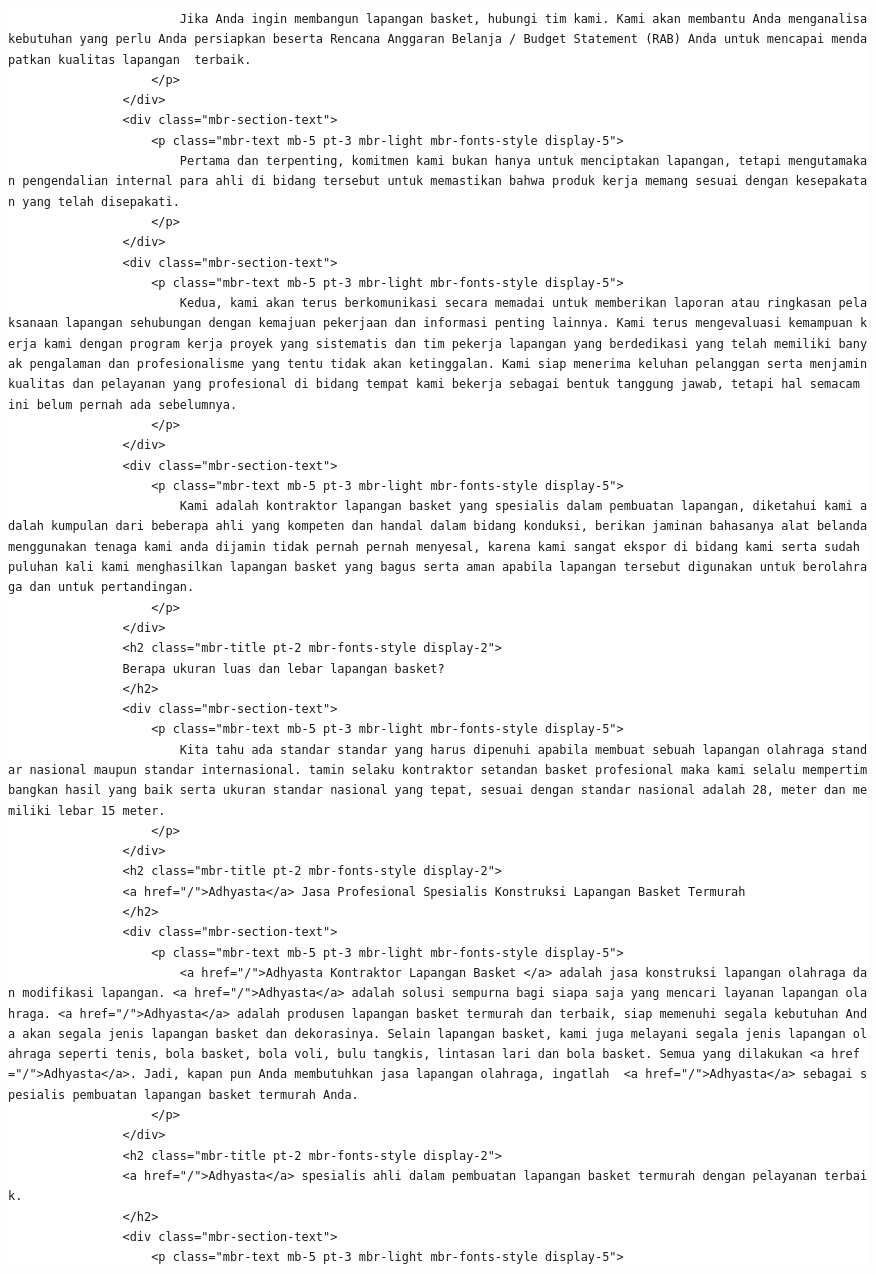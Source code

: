                             Jika Anda ingin membangun lapangan basket, hubungi tim kami. Kami akan membantu Anda menganalisa kebutuhan yang perlu Anda persiapkan beserta Rencana Anggaran Belanja / Budget Statement (RAB) Anda untuk mencapai mendapatkan kualitas lapangan  terbaik. 
                        </p>
                    </div>
                    <div class="mbr-section-text">
                        <p class="mbr-text mb-5 pt-3 mbr-light mbr-fonts-style display-5">
                            Pertama dan terpenting, komitmen kami bukan hanya untuk menciptakan lapangan, tetapi mengutamakan pengendalian internal para ahli di bidang tersebut untuk memastikan bahwa produk kerja memang sesuai dengan kesepakatan yang telah disepakati.
                        </p>
                    </div>
                    <div class="mbr-section-text">
                        <p class="mbr-text mb-5 pt-3 mbr-light mbr-fonts-style display-5">
                            Kedua, kami akan terus berkomunikasi secara memadai untuk memberikan laporan atau ringkasan pelaksanaan lapangan sehubungan dengan kemajuan pekerjaan dan informasi penting lainnya. Kami terus mengevaluasi kemampuan kerja kami dengan program kerja proyek yang sistematis dan tim pekerja lapangan yang berdedikasi yang telah memiliki banyak pengalaman dan profesionalisme yang tentu tidak akan ketinggalan. Kami siap menerima keluhan pelanggan serta menjamin kualitas dan pelayanan yang profesional di bidang tempat kami bekerja sebagai bentuk tanggung jawab, tetapi hal semacam ini belum pernah ada sebelumnya. 
                        </p>
                    </div>
                    <div class="mbr-section-text">
                        <p class="mbr-text mb-5 pt-3 mbr-light mbr-fonts-style display-5">
                            Kami adalah kontraktor lapangan basket yang spesialis dalam pembuatan lapangan, diketahui kami adalah kumpulan dari beberapa ahli yang kompeten dan handal dalam bidang konduksi, berikan jaminan bahasanya alat belanda menggunakan tenaga kami anda dijamin tidak pernah pernah menyesal, karena kami sangat ekspor di bidang kami serta sudah puluhan kali kami menghasilkan lapangan basket yang bagus serta aman apabila lapangan tersebut digunakan untuk berolahraga dan untuk pertandingan.
                        </p>
                    </div>
                    <h2 class="mbr-title pt-2 mbr-fonts-style display-2">
                    Berapa ukuran luas dan lebar lapangan basket?
                    </h2>
                    <div class="mbr-section-text">
                        <p class="mbr-text mb-5 pt-3 mbr-light mbr-fonts-style display-5">
                            Kita tahu ada standar standar yang harus dipenuhi apabila membuat sebuah lapangan olahraga standar nasional maupun standar internasional. tamin selaku kontraktor setandan basket profesional maka kami selalu mempertimbangkan hasil yang baik serta ukuran standar nasional yang tepat, sesuai dengan standar nasional adalah 28, meter dan memiliki lebar 15 meter.
                        </p>
                    </div>
                    <h2 class="mbr-title pt-2 mbr-fonts-style display-2">
                    <a href="/">Adhyasta</a> Jasa Profesional Spesialis Konstruksi Lapangan Basket Termurah 
                    </h2>
                    <div class="mbr-section-text">
                        <p class="mbr-text mb-5 pt-3 mbr-light mbr-fonts-style display-5">
                            <a href="/">Adhyasta Kontraktor Lapangan Basket </a> adalah jasa konstruksi lapangan olahraga dan modifikasi lapangan. <a href="/">Adhyasta</a> adalah solusi sempurna bagi siapa saja yang mencari layanan lapangan olahraga. <a href="/">Adhyasta</a> adalah produsen lapangan basket termurah dan terbaik, siap memenuhi segala kebutuhan Anda akan segala jenis lapangan basket dan dekorasinya. Selain lapangan basket, kami juga melayani segala jenis lapangan olahraga seperti tenis, bola basket, bola voli, bulu tangkis, lintasan lari dan bola basket. Semua yang dilakukan <a href="/">Adhyasta</a>. Jadi, kapan pun Anda membutuhkan jasa lapangan olahraga, ingatlah  <a href="/">Adhyasta</a> sebagai spesialis pembuatan lapangan basket termurah Anda.
                        </p>
                    </div>
                    <h2 class="mbr-title pt-2 mbr-fonts-style display-2">
                    <a href="/">Adhyasta</a> spesialis ahli dalam pembuatan lapangan basket termurah dengan pelayanan terbaik.
                    </h2>
                    <div class="mbr-section-text">
                        <p class="mbr-text mb-5 pt-3 mbr-light mbr-fonts-style display-5">